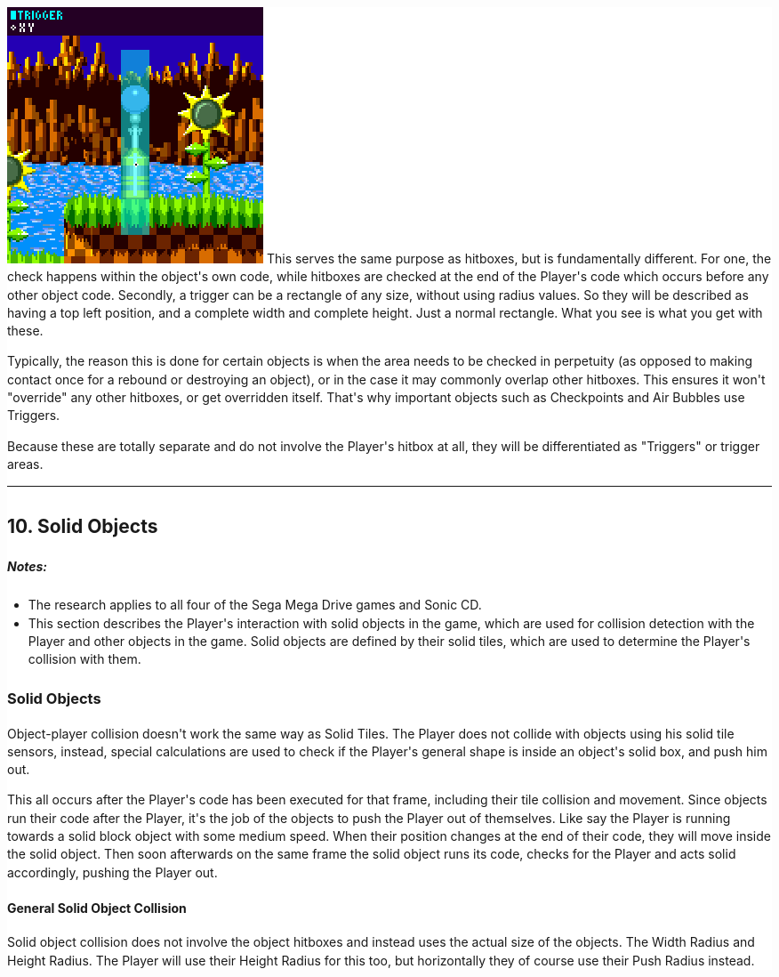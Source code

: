 ![alt text](image-47.png)
This serves the same purpose as hitboxes, but is fundamentally different. For one, the check happens within the object's own code, while hitboxes are checked at the end of the Player's code which occurs before any other object code. Secondly, a trigger can be a rectangle of any size, without using radius values. So they will be described as having a top left position, and a complete width and complete height. Just a normal rectangle. What you see is what you get with these.

Typically, the reason this is done for certain objects is when the area needs to be checked in perpetuity (as opposed to making contact once for a rebound or destroying an object), or in the case it may commonly overlap other hitboxes. This ensures it won't "override" any other hitboxes, or get overridden itself. That's why important objects such as Checkpoints and Air Bubbles use Triggers.

Because these are totally separate and do not involve the Player's hitbox at all, they will be differentiated as "Triggers" or trigger areas. 

---
## 10. Solid Objects
##### Notes:
- The research applies to all four of the Sega Mega Drive games and Sonic CD.
- This section describes the Player's interaction with solid objects in the game, which are used for collision detection with the Player and other objects in the game. Solid objects are defined by their solid tiles, which are used to determine the Player's collision with them.

### Solid Objects
Object-player collision doesn't work the same way as Solid Tiles. The Player does not collide with objects using his solid tile sensors, instead, special calculations are used to check if the Player's general shape is inside an object's solid box, and push him out.

This all occurs after the Player's code has been executed for that frame, including their tile collision and movement. Since objects run their code after the Player, it's the job of the objects to push the Player out of themselves. Like say the Player is running towards a solid block object with some medium speed. When their position changes at the end of their code, they will move inside the solid object. Then soon afterwards on the same frame the solid object runs its code, checks for the Player and acts solid accordingly, pushing the Player out. 

#### General Solid Object Collision
Solid object collision does not involve the object hitboxes and instead uses the actual size of the objects. The Width Radius and Height Radius. The Player will use their Height Radius for this too, but horizontally they of course use their Push Radius instead.
